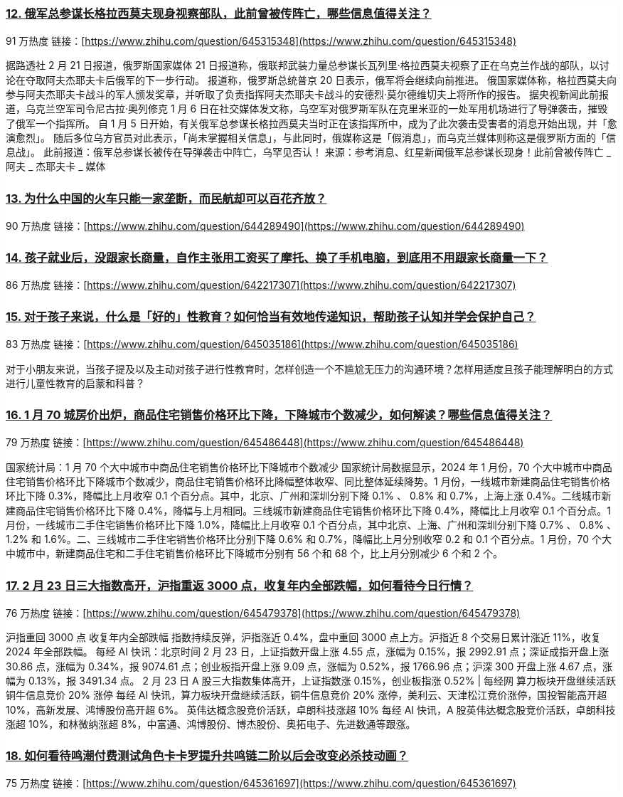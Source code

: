 ### [12. 俄军总参谋长格拉西莫夫现身视察部队，此前曾被传阵亡，哪些信息值得关注？](https://www.zhihu.com/question/645315348)
91 万热度 链接：[https://www.zhihu.com/question/645315348](https://www.zhihu.com/question/645315348)

据路透社 2 月 21 日报道，俄罗斯国家媒体 21 日报道称，俄联邦武装力量总参谋长瓦列里·格拉西莫夫视察了正在乌克兰作战的部队，以讨论在夺取阿夫杰耶夫卡后俄军的下一步行动。 报道称，俄罗斯总统普京 20 日表示，俄军将会继续向前推进。 俄国家媒体称，格拉西莫夫向参与阿夫杰耶夫卡战斗的军人颁发奖章，并听取了负责指挥阿夫杰耶夫卡战斗的安德烈·莫尔德维切夫上将所作的报告。 据央视新闻此前报道，乌克兰空军司令尼古拉·奥列修克 1 月 6 日在社交媒体发文称，乌空军对俄罗斯军队在克里米亚的一处军用机场进行了导弹袭击，摧毁了俄军一个指挥所。 自 1 月 5 日开始，有关俄军总参谋长格拉西莫夫当时正在该指挥所中，成为了此次袭击受害者的消息开始出现，并「愈演愈烈」。 随后多位乌方官员对此表示，「尚未掌握相关信息」，与此同时，俄媒称这是「假消息」，而乌克兰媒体则称这是俄罗斯方面的「信息战」。 此前报道：俄军总参谋长被传在导弹袭击中阵亡，乌罕见否认！ 来源：参考消息、红星新闻俄军总参谋长现身！此前曾被传阵亡 _ 阿夫 _ 杰耶夫卡 _ 媒体

### [13. 为什么中国的火车只能一家垄断，而民航却可以百花齐放？](https://www.zhihu.com/question/644289490)
90 万热度 链接：[https://www.zhihu.com/question/644289490](https://www.zhihu.com/question/644289490)



### [14. 孩子就业后，没跟家长商量，自作主张用工资买了摩托、换了手机电脑，到底用不用跟家长商量一下？](https://www.zhihu.com/question/642217307)
86 万热度 链接：[https://www.zhihu.com/question/642217307](https://www.zhihu.com/question/642217307)



### [15. 对于孩子来说，什么是「好的」性教育？如何恰当有效地传递知识，帮助孩子认知并学会保护自己？](https://www.zhihu.com/question/645035186)
83 万热度 链接：[https://www.zhihu.com/question/645035186](https://www.zhihu.com/question/645035186)

对于小朋友来说，当孩子提及以及主动对孩子进行性教育时，怎样创造一个不尴尬无压力的沟通环境？怎样用适度且孩子能理解明白的方式进行儿童性教育的启蒙和科普？

### [16. 1 月 70 城房价出炉，商品住宅销售价格环比下降，下降城市个数减少，如何解读？哪些信息值得关注？](https://www.zhihu.com/question/645486448)
79 万热度 链接：[https://www.zhihu.com/question/645486448](https://www.zhihu.com/question/645486448)

国家统计局：1 月 70 个大中城市中商品住宅销售价格环比下降城市个数减少 国家统计局数据显示，2024 年 1 月份，70 个大中城市中商品住宅销售价格环比下降城市个数减少，商品住宅销售价格环比降幅整体收窄、同比整体延续降势。1 月份，一线城市新建商品住宅销售价格环比下降 0.3%，降幅比上月收窄 0.1 个百分点。其中，北京、广州和深圳分别下降 0.1% 、 0.8% 和 0.7%，上海上涨 0.4%。二线城市新建商品住宅销售价格环比下降 0.4%，降幅与上月相同。三线城市新建商品住宅销售价格环比下降 0.4%，降幅比上月收窄 0.1 个百分点。1 月份，一线城市二手住宅销售价格环比下降 1.0%，降幅比上月收窄 0.1 个百分点，其中北京、上海、广州和深圳分别下降 0.7% 、 0.8% 、 1.2% 和 1.6%。二、三线城市二手住宅销售价格环比分别下降 0.6% 和 0.7%，降幅比上月分别收窄 0.2 和 0.1 个百分点。1 月份，70 个大中城市中，新建商品住宅和二手住宅销售价格环比下降城市分别有 56 个和 68 个，比上月分别减少 6 个和 2 个。

### [17. 2 月 23 日三大指数高开，沪指重返 3000 点，收复年内全部跌幅，如何看待今日行情？](https://www.zhihu.com/question/645479378)
76 万热度 链接：[https://www.zhihu.com/question/645479378](https://www.zhihu.com/question/645479378)

沪指重回 3000 点 收复年内全部跌幅 指数持续反弹，沪指涨近 0.4%，盘中重回 3000 点上方。沪指近 8 个交易日累计涨近 11%，收复 2024 年全部跌幅。 每经 AI 快讯：北京时间 2 月 23 日，上证指数开盘上涨 4.55 点，涨幅为 0.15%，报 2992.91 点；深证成指开盘上涨 30.86 点，涨幅为 0.34%，报 9074.61 点；创业板指开盘上涨 9.09 点，涨幅为 0.52%，报 1766.96 点；沪深 300 开盘上涨 4.67 点，涨幅为 0.13%，报 3491.34 点。 2 月 23 日 A 股三大指数集体高开，上证指数涨 0.15%，创业板指涨 0.52% | 每经网 算力板块开盘继续活跃 铜牛信息竞价 20% 涨停 每经 AI 快讯，算力板块开盘继续活跃，铜牛信息竞价 20% 涨停，美利云、天津松江竞价涨停，国投智能高开超 10%，高新发展、鸿博股份高开超 6%。 英伟达概念股竞价活跃，卓朗科技涨超 10% 每经 AI 快讯，A 股英伟达概念股竞价活跃，卓朗科技涨超 10%，和林微纳涨超 8%，中富通、鸿博股份、博杰股份、奥拓电子、先进数通等跟涨。

### [18. 如何看待鸣潮付费测试角色卡卡罗提升共鸣链二阶以后会改变必杀技动画？](https://www.zhihu.com/question/645361697)
75 万热度 链接：[https://www.zhihu.com/question/645361697](https://www.zhihu.com/question/645361697)
